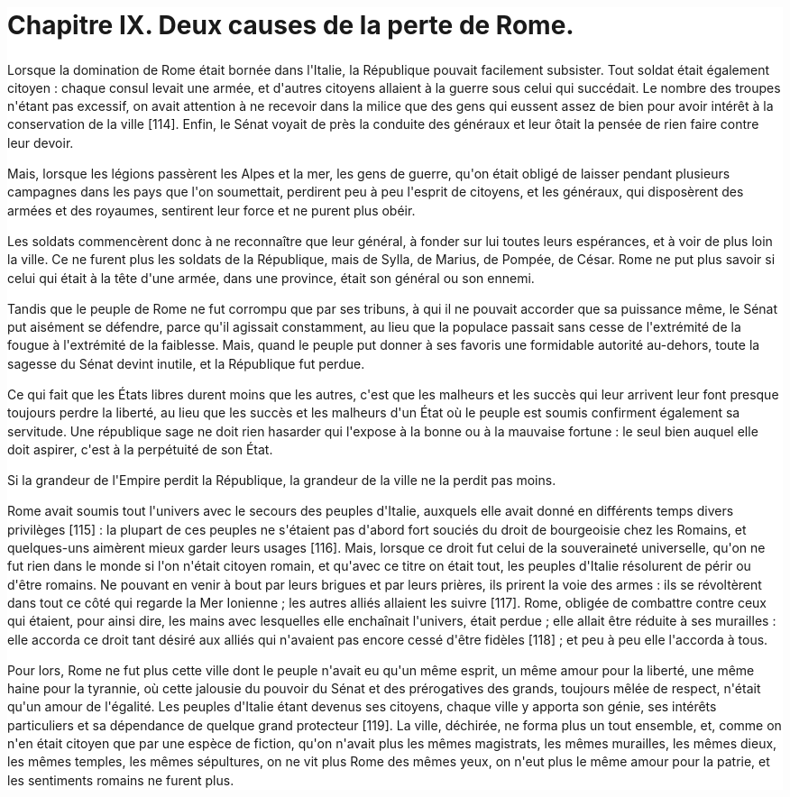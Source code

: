 
# Chapitre IX. Deux causes de la perte de Rome.

Lorsque la domination de Rome était bornée dans l'Italie, la République pouvait facilement subsister. Tout soldat était également citoyen : chaque consul levait une armée, et d'autres citoyens allaient à la guerre sous celui qui succédait. Le nombre des troupes n'étant pas excessif, on avait attention à ne recevoir dans la milice que des gens qui eussent assez de bien pour avoir intérêt à la conservation de la ville [114]. Enfin, le Sénat voyait de près la conduite des généraux et leur ôtait la pensée de rien faire contre leur devoir.

Mais, lorsque les légions passèrent les Alpes et la mer, les gens de guerre, qu'on était obligé de laisser pendant plusieurs campagnes dans les pays que l'on soumettait, perdirent peu à peu l'esprit de citoyens, et les généraux, qui disposèrent des armées et des royaumes, sentirent leur force et ne purent plus obéir.

Les soldats commencèrent donc à ne reconnaître que leur général, à fonder sur lui toutes leurs espérances, et à voir de plus loin la ville. Ce ne furent plus les soldats de la République, mais de Sylla, de Marius, de Pompée, de César. Rome ne put plus savoir si celui qui était à la tête d'une armée, dans une province, était son général ou son ennemi.

Tandis que le peuple de Rome ne fut corrompu que par ses tribuns, à qui il ne pouvait accorder que sa puissance même, le Sénat put aisément se défendre, parce qu'il agissait constamment, au lieu que la populace passait sans cesse de l'extrémité de la fougue à l'extrémité de la faiblesse. Mais, quand le peuple put donner à ses favoris une formidable autorité au-dehors, toute la sagesse du Sénat devint inutile, et la République fut perdue.

Ce qui fait que les États libres durent moins que les autres, c'est que les malheurs et les succès qui leur arrivent leur font presque toujours perdre la liberté, au lieu que les succès et les malheurs d'un État où le peuple est soumis confirment également sa servitude. Une république sage ne doit rien hasarder qui l'expose à la bonne ou à la mauvaise fortune : le seul bien auquel elle doit aspirer, c'est à la perpétuité de son État.

Si la grandeur de l'Empire perdit la République, la grandeur de la ville ne la perdit pas moins.

Rome avait soumis tout l'univers avec le secours des peuples d'Italie, auxquels elle avait donné en différents temps divers privilèges [115] : la plupart de ces peuples ne s'étaient pas d'abord fort souciés du droit de bourgeoisie chez les Romains, et quelques-uns aimèrent mieux garder leurs usages [116]. Mais, lorsque ce droit fut celui de la souveraineté universelle, qu'on ne fut rien dans le monde si l'on n'était citoyen romain, et qu'avec ce titre on était tout, les peuples d'Italie résolurent de périr ou d'être romains. Ne pouvant en venir à bout par leurs brigues et par leurs prières, ils prirent la voie des armes : ils se révoltèrent dans tout ce côté qui regarde la Mer Ionienne ; les autres alliés allaient les suivre [117]. Rome, obligée de combattre contre ceux qui étaient, pour ainsi dire, les mains avec lesquelles elle enchaînait l'univers, était perdue ; elle allait être réduite à ses murailles : elle accorda ce droit tant désiré aux alliés qui n'avaient pas encore cessé d'être fidèles [118] ; et peu à peu elle l'accorda à tous.

Pour lors, Rome ne fut plus cette ville dont le peuple n'avait eu qu'un même esprit, un même amour pour la liberté, une même haine pour la tyrannie, où cette jalousie du pouvoir du Sénat et des prérogatives des grands, toujours mêlée de respect, n'était qu'un amour de l'égalité. Les peuples d'Italie étant devenus ses citoyens, chaque ville y apporta son génie, ses intérêts particuliers et sa dépendance de quelque grand protecteur [119]. La ville, déchirée, ne forma plus un tout ensemble, et, comme on n'en était citoyen que par une espèce de fiction, qu'on n'avait plus les mêmes magistrats, les mêmes murailles, les mêmes dieux, les mêmes temples, les mêmes sépultures, on ne vit plus Rome des mêmes yeux, on n'eut plus le même amour pour la patrie, et les sentiments romains ne furent plus.
